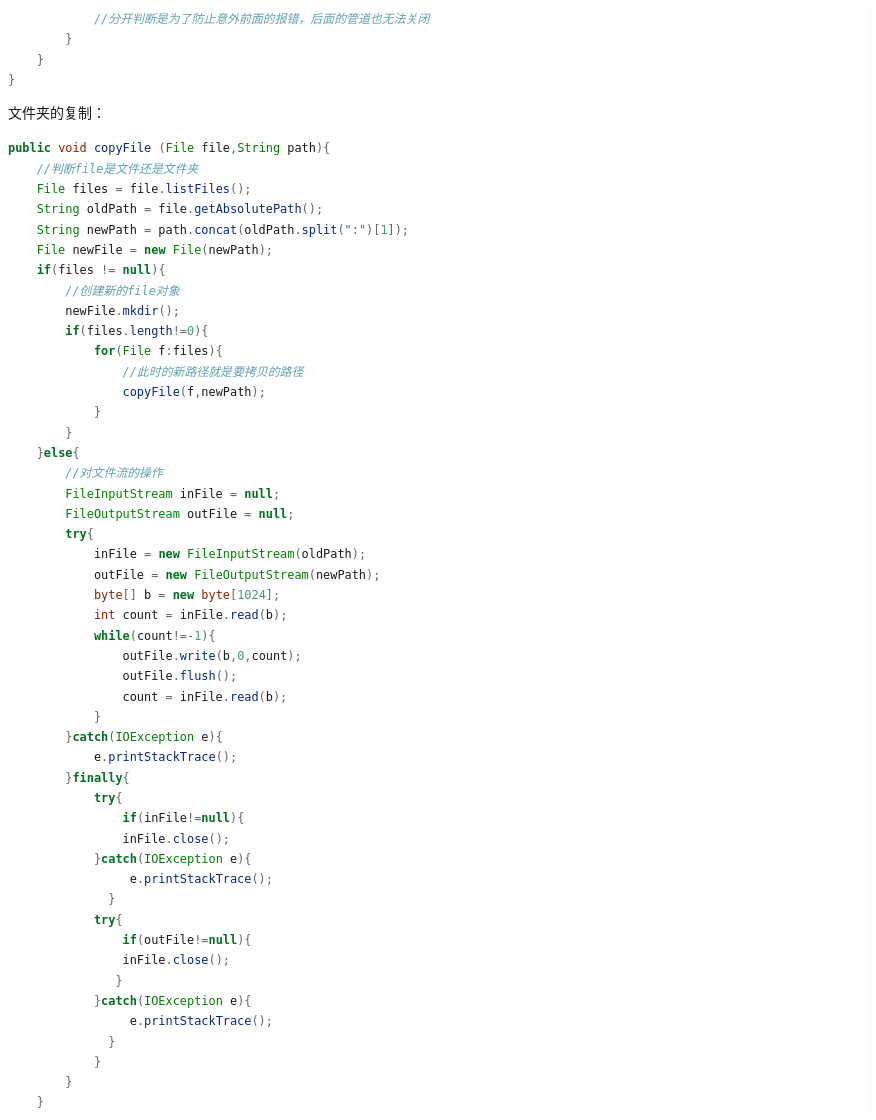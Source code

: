```java
            //分开判断是为了防止意外前面的报错，后面的管道也无法关闭
        }
    }
}

```

文件夹的复制：

```java
public void copyFile (File file,String path){
    //判断file是文件还是文件夹
    File files = file.listFiles();
    String oldPath = file.getAbsolutePath();
    String newPath = path.concat(oldPath.split(":")[1]);
    File newFile = new File(newPath);
    if(files != null){
        //创建新的file对象
        newFile.mkdir();
        if(files.length!=0){
            for(File f:files){
                //此时的新路径就是要拷贝的路径
                copyFile(f,newPath);
            }
        }
    }else{
        //对文件流的操作
        FileInputStream inFile = null;
        FileOutputStream outFile = null;
        try{
            inFile = new FileInputStream(oldPath);
            outFile = new FileOutputStream(newPath);
            byte[] b = new byte[1024];
        	int count = inFile.read(b);
            while(count!=-1){
                outFile.write(b,0,count);
                outFile.flush();
                count = inFile.read(b);
            }
        }catch(IOException e){
            e.printStackTrace();
        }finally{
            try{
                if(inFile!=null){
                inFile.close();
            }catch(IOException e){
                 e.printStackTrace();
              }
            try{
                if(outFile!=null){
                inFile.close();
               }
            }catch(IOException e){
                 e.printStackTrace();
              }
            }
        }
    }

```
